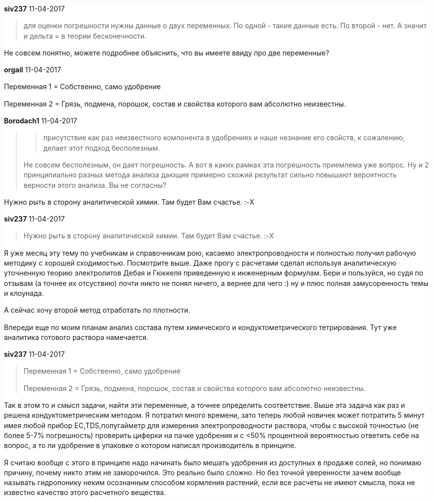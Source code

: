 
**siv237** 11-04-2017

> для оценки погрешности нужны данные о двух переменных. По одной - такие данные есть. По второй - нет. А значит и дельта = в теории бесконечности.

Не совсем понятно, можете подробнее объяснить, что вы имеете ввиду про две переменные?


**orgail** 11-04-2017

Переменная 1 = Собственно, само удобрение

Переменная 2 = Грязь, подмена, порошок, состав и свойства которого вам абсолютно неизвестны.


**Borodach1** 11-04-2017

> > присутствие как раз неизвестного компонента в удобрениях и наше незнание его свойств, к сожалению, делает этот подход бесполезным.
> 
> 
> 
> Не совсем бесполезным, он дает погрешность. А вот в каких рамках эта погрешность приемлема уже вопрос. Ну и 2 принципиально разных метода анализа дающие примерно схожий результат сильно повышают вероятность верности этого анализа. Вы не согласны?

Нужно рыть в сторону аналитической химии. Там будет Вам счастье. :-X


**siv237** 11-04-2017

> Нужно рыть в сторону аналитической химии. Там будет Вам счастье. :-X

Я уже месяц эту тему по учебникам и справочникам рою, касаемо электропроводности и полностью получил рабочую методику с хорошей сходимостью. Посмотрите выше. Даже прогу с расчетами сделал используя аналитическую уточненную теорию электролитов Дебая и Гюккеля приведенную к инженерным формулам. Бери и пользуйся, но судя по отзывам (а точнее их отсуствию) почти никто не понял ничего, а вернее для чего :) ну и плюс полная замусоренность темы и клоунада. 

А сейчас хочу второй метод отработать по плотности.

Впереди еще по моим планам анализ состава путем химического и кондуктометрического тетрирования. Тут уже аналитика готового раствора намечается.


**siv237** 11-04-2017

> Переменная 1 = Собственно, само удобрение
> 
> Переменная 2 = Грязь, подмена, порошок, состав и свойства которого вам абсолютно неизвестны.

Так в этом то и смысл задачи, найти эти переменные, а точнее определить соответствие. Выше эта задача как раз и решена кондуктометрическим методом. Я потратил много времени, зато теперь любой новичек может потратить 5 минут имея любой прибор EC,TDS,попугайметр для измерения электропроводности раствора, чтобы с высокой точностью (не более 5-7% погрешность) проверить циферки на пачке удобрения и с &lt;50% процентной вероятностью ответить себе на вопрос, а то ли удобрение в упаковке о котором написал производитель в принципе.

Я считаю вообще с этого в принципе надо начинать было мешать удобрения из доступных в продаже солей, но понимаю причину, почему никто этим не заморочился. Это реально было сложно. Но без точной уверенности зачем вообще называть гидропонику неким осознанным способом кормления растений, если все расчеты не имеют смысла, пока не известно качество этого расчетного вещества.
